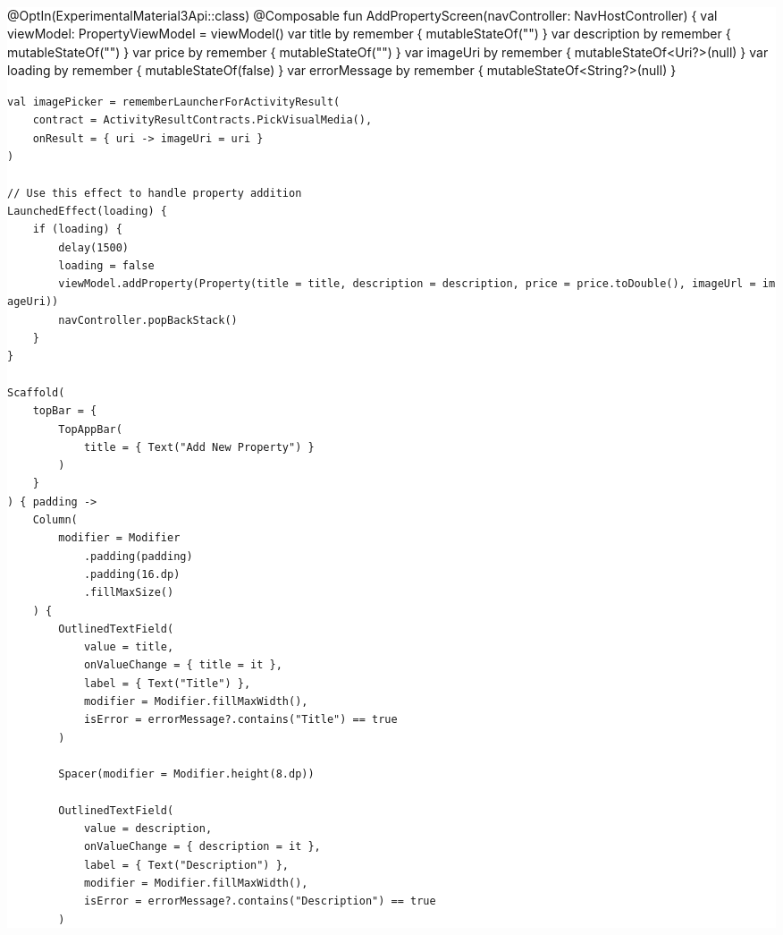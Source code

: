 @OptIn(ExperimentalMaterial3Api::class)
@Composable
fun AddPropertyScreen(navController: NavHostController) {
    val viewModel: PropertyViewModel = viewModel()
    var title by remember { mutableStateOf("") }
    var description by remember { mutableStateOf("") }
    var price by remember { mutableStateOf("") }
    var imageUri by remember { mutableStateOf<Uri?>(null) }
    var loading by remember { mutableStateOf(false) }
    var errorMessage by remember { mutableStateOf<String?>(null) }

    val imagePicker = rememberLauncherForActivityResult(
        contract = ActivityResultContracts.PickVisualMedia(),
        onResult = { uri -> imageUri = uri }
    )

    // Use this effect to handle property addition
    LaunchedEffect(loading) {
        if (loading) {
            delay(1500)
            loading = false
            viewModel.addProperty(Property(title = title, description = description, price = price.toDouble(), imageUrl = imageUri))
            navController.popBackStack()
        }
    }

    Scaffold(
        topBar = {
            TopAppBar(
                title = { Text("Add New Property") }
            )
        }
    ) { padding ->
        Column(
            modifier = Modifier
                .padding(padding)
                .padding(16.dp)
                .fillMaxSize()
        ) {
            OutlinedTextField(
                value = title,
                onValueChange = { title = it },
                label = { Text("Title") },
                modifier = Modifier.fillMaxWidth(),
                isError = errorMessage?.contains("Title") == true
            )

            Spacer(modifier = Modifier.height(8.dp))

            OutlinedTextField(
                value = description,
                onValueChange = { description = it },
                label = { Text("Description") },
                modifier = Modifier.fillMaxWidth(),
                isError = errorMessage?.contains("Description") == true
            )
